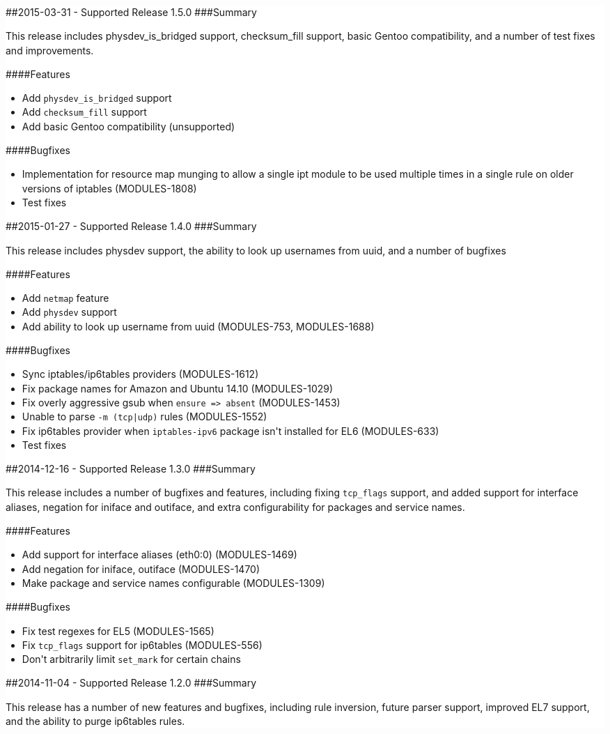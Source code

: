 ##2015-03-31 - Supported Release 1.5.0
###Summary

This release includes physdev_is_bridged support, checksum_fill support, basic Gentoo compatibility, and a number of test fixes and improvements.

####Features
- Add `physdev_is_bridged` support
- Add `checksum_fill` support
- Add basic Gentoo compatibility (unsupported)

####Bugfixes
- Implementation for resource map munging to allow a single ipt module to be used multiple times in a single rule on older versions of iptables (MODULES-1808)
- Test fixes

##2015-01-27 - Supported Release 1.4.0
###Summary

This release includes physdev support, the ability to look up usernames from uuid, and a number of bugfixes

####Features
- Add `netmap` feature
- Add `physdev` support
- Add ability to look up username from uuid (MODULES-753, MODULES-1688)

####Bugfixes
- Sync iptables/ip6tables providers (MODULES-1612)
- Fix package names for Amazon and Ubuntu 14.10 (MODULES-1029)
- Fix overly aggressive gsub when `ensure => absent` (MODULES-1453)
- Unable to parse `-m (tcp|udp)` rules (MODULES-1552)
- Fix ip6tables provider when `iptables-ipv6` package isn't installed for EL6 (MODULES-633)
- Test fixes

##2014-12-16 - Supported Release 1.3.0
###Summary

This release includes a number of bugfixes and features, including fixing `tcp_flags` support, and added support for interface aliases, negation for iniface and outiface, and extra configurability for packages and service names.

####Features
- Add support for interface aliases (eth0:0) (MODULES-1469)
- Add negation for iniface, outiface (MODULES-1470)
- Make package and service names configurable (MODULES-1309)

####Bugfixes
- Fix test regexes for EL5 (MODULES-1565)
- Fix `tcp_flags` support for ip6tables (MODULES-556)
- Don't arbitrarily limit `set_mark` for certain chains

##2014-11-04 - Supported Release 1.2.0
###Summary

This release has a number of new features and bugfixes, including rule inversion, future parser support, improved EL7 support, and the ability to purge ip6tables rules.
